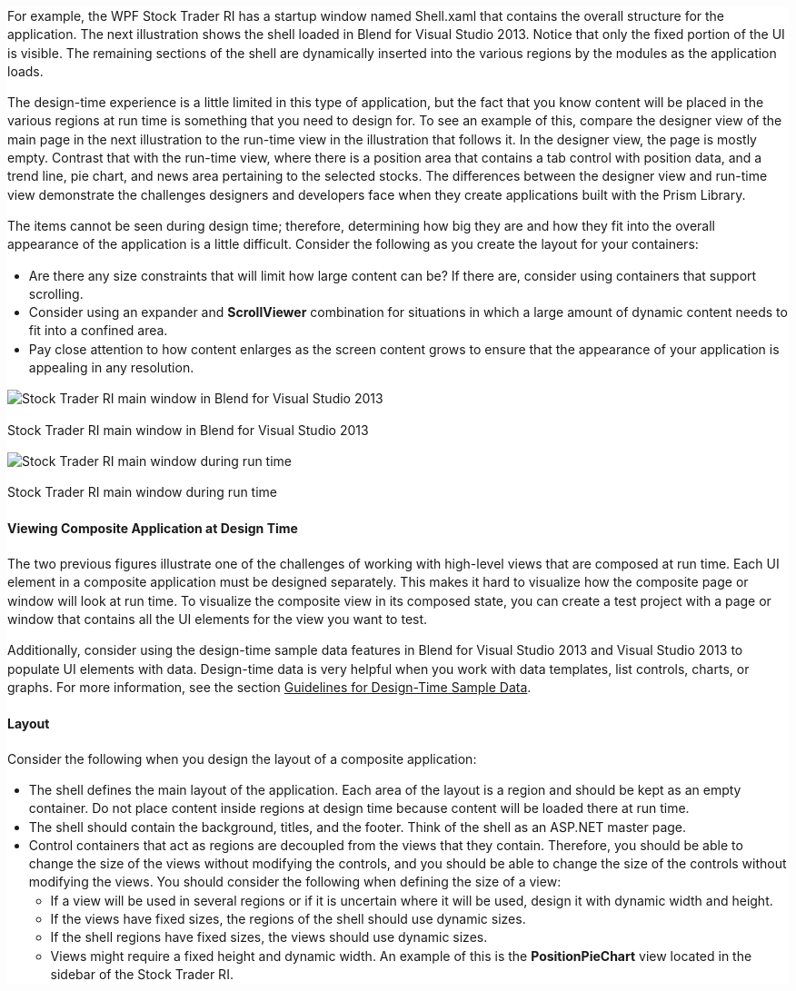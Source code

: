 For example, the WPF Stock Trader RI has a startup window named Shell.xaml that contains the overall structure for the application. The next illustration shows the shell loaded in Blend for Visual Studio 2013. Notice that only the fixed portion of the UI is visible. The remaining sections of the shell are dynamically inserted into the various regions by the modules as the application loads.

The design-time experience is a little limited in this type of application, but the fact that you know content will be placed in the various regions at run time is something that you need to design for. To see an example of this, compare the designer view of the main page in the next illustration to the run-time view in the illustration that follows it. In the designer view, the page is mostly empty. Contrast that with the run-time view, where there is a position area that contains a tab control with position data, and a trend line, pie chart, and news area pertaining to the selected stocks. The differences between the designer view and run-time view demonstrate the challenges designers and developers face when they create applications built with the Prism Library.

The items cannot be seen during design time; therefore, determining how big they are and how they fit into the overall appearance of the application is a little difficult. Consider the following as you create the layout for your containers:

- Are there any size constraints that will limit how large content can be? If there are, consider using containers that support scrolling.
- Consider using an expander and **ScrollViewer** combination for situations in which a large amount of dynamic content needs to fit into a confined area.
- Pay close attention to how content enlarges as the screen content grows to ensure that the appearance of your application is appealing in any resolution.

![Stock Trader RI main window in Blend for Visual Studio 2013](images/StockTraderRIExpressionBlend.png)

Stock Trader RI main window in Blend for Visual Studio 2013

![Stock Trader RI main window during run time](images/StockTraderRI.png)

Stock Trader RI main window during run time

#### Viewing Composite Application at Design Time

The two previous figures illustrate one of the challenges of working with high-level views that are composed at run time. Each UI element in a composite application must be designed separately. This makes it hard to visualize how the composite page or window will look at run time. To visualize the composite view in its composed state, you can create a test project with a page or window that contains all the UI elements for the view you want to test. 

Additionally, consider using the design-time sample data features in Blend for Visual Studio 2013 and Visual Studio 2013 to populate UI elements with data. Design-time data is very helpful when you work with data templates, list controls, charts, or graphs. For more information, see the section [Guidelines for Design-Time Sample Data](#guidelines-for-design-time-sample-data).

#### Layout

Consider the following when you design the layout of a composite application:

- The shell defines the main layout of the application. Each area of the layout is a region and should be kept as an empty container. Do not place content inside regions at design time because content will be loaded there at run time.
- The shell should contain the background, titles, and the footer. Think of the shell as an ASP.NET master page.
- Control containers that act as regions are decoupled from the views that they contain. Therefore, you should be able to change the size of the views without modifying the controls, and you should be able to change the size of the controls without modifying the views. You should consider the following when defining the size of a view:
    - If a view will be used in several regions or if it is uncertain where it will be used, design it with dynamic width and height.
    - If the views have fixed sizes, the regions of the shell should use dynamic sizes.
    - If the shell regions have fixed sizes, the views should use dynamic sizes.
    - Views might require a fixed height and dynamic width. An example of this is the **PositionPieChart** view located in the sidebar of the Stock Trader RI.